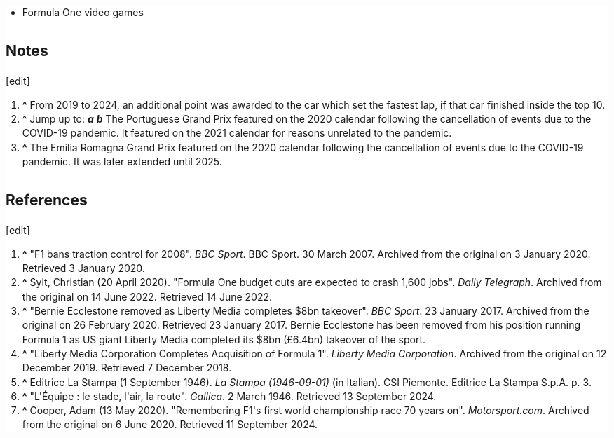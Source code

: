 * Formula One video games

Notes
-----

[edit]

1. **^** From 2019 to 2024, an additional point was awarded to the car which set the fastest lap, if that car finished inside the top 10.
2. ^ Jump up to: ***a*** ***b*** The Portuguese Grand Prix featured on the 2020 calendar following the cancellation of events due to the COVID-19 pandemic. It featured on the 2021 calendar for reasons unrelated to the pandemic.
3. **^** The Emilia Romagna Grand Prix featured on the 2020 calendar following the cancellation of events due to the COVID-19 pandemic. It was later extended until 2025.

References
----------

[edit]

1. **^** "F1 bans traction control for 2008". *BBC Sport*. BBC Sport. 30 March 2007. Archived from the original on 3 January 2020. Retrieved 3 January 2020.
2. **^** Sylt, Christian (20 April 2020). "Formula One budget cuts are expected to crash 1,600 jobs". *Daily Telegraph*. Archived from the original on 14 June 2022. Retrieved 14 June 2022.
3. **^** "Bernie Ecclestone removed as Liberty Media completes $8bn takeover". *BBC Sport*. 23 January 2017. Archived from the original on 26 February 2020. Retrieved 23 January 2017. Bernie Ecclestone has been removed from his position running Formula 1 as US giant Liberty Media completed its $8bn (£6.4bn) takeover of the sport.
4. **^** "Liberty Media Corporation Completes Acquisition of Formula 1". *Liberty Media Corporation*. Archived from the original on 12 December 2019. Retrieved 7 December 2018.
5. **^** Editrice La Stampa (1 September 1946). *La Stampa (1946-09-01)* (in Italian). CSI Piemonte. Editrice La Stampa S.p.A. p. 3.
6. **^** "L'Équipe : le stade, l'air, la route". *Gallica*. 2 March 1946. Retrieved 13 September 2024.
7. **^** Cooper, Adam (13 May 2020). "Remembering F1's first world championship race 70 years on". *Motorsport.com*. Archived from the original on 6 June 2020. Retrieved 11 September 2024.
